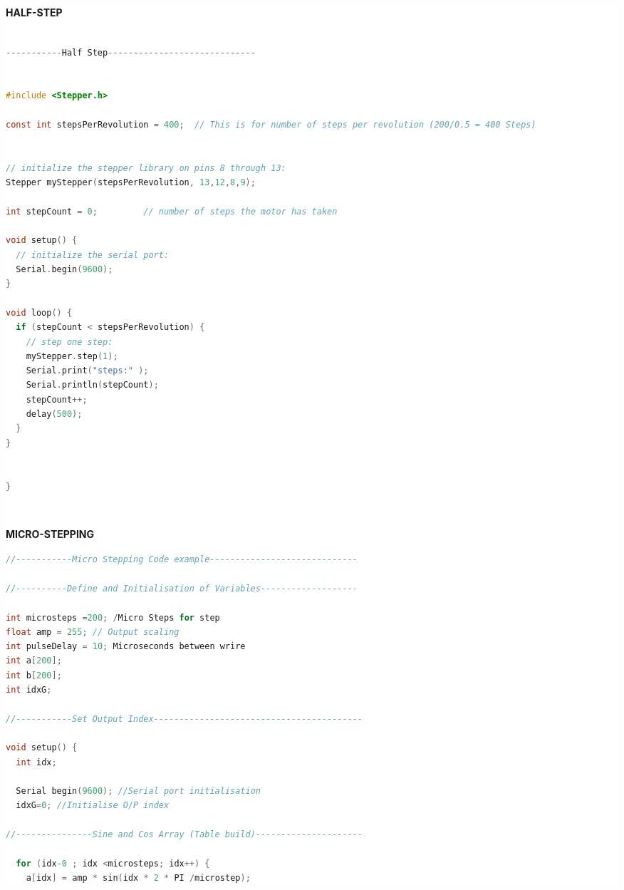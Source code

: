 **HALF-STEP**
```C

-----------Half Step-----------------------------


#include <Stepper.h>

const int stepsPerRevolution = 400;  // This is for number of steps per revolution (200/0.5 = 400 Steps)
                                    

// initialize the stepper library on pins 8 through 13:
Stepper myStepper(stepsPerRevolution, 13,12,8,9);

int stepCount = 0;         // number of steps the motor has taken

void setup() {
  // initialize the serial port:
  Serial.begin(9600);
}

void loop() {
  if (stepCount < stepsPerRevolution) { 
    // step one step:
    myStepper.step(1);
    Serial.print("steps:" );
    Serial.println(stepCount);
    stepCount++;
    delay(500);
  }
}

  
}
```

<br>

**MICRO-STEPPING**

```C
//-----------Micro Stepping Code example-----------------------------

//----------Define and Initialisation of Variables-------------------

int microsteps =200; /Micro Steps for step
float amp = 255; // Output scaling
int pulseDelay = 10; Microseconds between wrire
int a[200];
int b[200];
int idxG;

//-----------Set Output Index-----------------------------------------

void setup() {
  int idx;

  Serial begin(9600); //Serial port initialisation
  idxG=0; //Initialise O/P index

//---------------Sine and Cos Array (Table build)---------------------

  for (idx-0 ; idx <microsteps; idx++) {
    a[idx] = amp * sin(idx * 2 * PI /microstep);
```